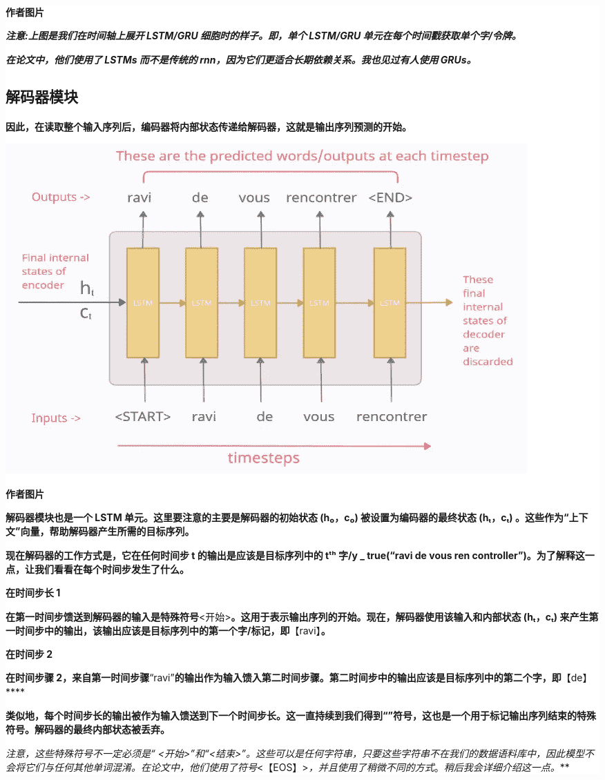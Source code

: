 **作者图片**

***注意:上图是我们在时间轴上展开 LSTM/GRU 细胞时的样子。即，单个 LSTM/GRU 单元在每个时间戳获取单个字/令牌。***

***在论文中，他们使用了 LSTMs 而不是传统的 rnn，因为它们更适合长期依赖关系。我也见过有人使用 GRUs。***

## **解码器模块**

**因此，在读取整个输入序列后，编码器将内部状态传递给解码器，这就是输出序列预测的开始。**

**![](img/ba2ef96901d82b10c412e4602edc75b9.png)**

**作者图片**

**解码器模块也是一个 LSTM 单元。这里要注意的主要是解码器的初始状态 **(h₀，c₀)** 被设置为编码器的最终状态 **(hₜ，cₜ)** 。这些作为“上下文”向量，帮助解码器产生所需的目标序列。**

**现在解码器的工作方式是，它在任何时间步 **t** 的输出是应该是目标序列中的 **tᵗʰ** 字/y _ true(“ravi de vous ren controller”)。为了解释这一点，让我们看看在每个时间步发生了什么。**

****在时间步长 1****

**在第一时间步馈送到解码器的输入是特殊符号**<开始>**。这用于表示输出序列的开始。现在，解码器使用该输入和内部状态 **(hₜ，cₜ)** 来产生第一时间步中的输出，该输出应该是目标序列中的第一个字/标记，即**【ravi】**。**

****在时间步 2****

**在时间步骤 2，来自第一时间步骤**“ravi”**的输出作为输入馈入第二时间步骤。第二时间步中的输出应该是目标序列中的第二个字，即**【de】****

**类似地，每个时间步长的输出被作为输入馈送到下一个时间步长。这一直持续到我们得到“<end>”符号，这也是一个用于标记输出序列结束的特殊符号。解码器的最终内部状态被丢弃。</end>**

***注意，这些特殊符号不一定必须是“* <开始>”和“<结束>”*。这些可以是任何字符串，只要这些字符串不在我们的数据语料库中，因此模型不会将它们与任何其他单词混淆。在论文中，他们使用了符号*<【EOS】>*，并且使用了稍微不同的方式*。*稍后我会详细介绍这一点。***

